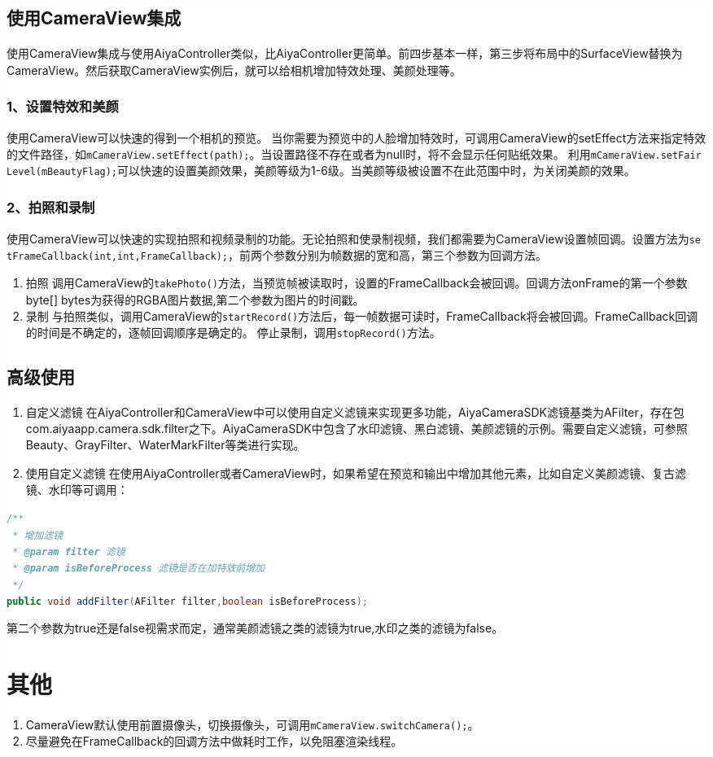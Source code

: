 ## 使用CameraView集成
使用CameraView集成与使用AiyaController类似，比AiyaController更简单。前四步基本一样，第三步将布局中的SurfaceView替换为CameraView。然后获取CameraView实例后，就可以给相机增加特效处理、美颜处理等。

### 1、设置特效和美颜
使用CameraView可以快速的得到一个相机的预览。
当你需要为预览中的人脸增加特效时，可调用CameraView的setEffect方法来指定特效的文件路径，如`mCameraView.setEffect(path);`。当设置路径不存在或者为null时，将不会显示任何贴纸效果。
利用`mCameraView.setFairLevel(mBeautyFlag);`可以快速的设置美颜效果，美颜等级为1-6级。当美颜等级被设置不在此范围中时，为关闭美颜的效果。

### 2、拍照和录制
使用CameraView可以快速的实现拍照和视频录制的功能。无论拍照和使录制视频，我们都需要为CameraView设置帧回调。设置方法为`setFrameCallback(int,int,FrameCallback);`，前两个参数分别为帧数据的宽和高，第三个参数为回调方法。
1. 拍照
调用CameraView的`takePhoto()`方法，当预览帧被读取时，设置的FrameCallback会被回调。回调方法onFrame的第一个参数byte[] bytes为获得的RGBA图片数据,第二个参数为图片的时间戳。
2. 录制
与拍照类似，调用CameraView的`startRecord()`方法后，每一帧数据可读时，FrameCallback将会被回调。FrameCallback回调的时间是不确定的，逐帧回调顺序是确定的。
停止录制，调用`stopRecord()`方法。

## 高级使用
1. 自定义滤镜
在AiyaController和CameraView中可以使用自定义滤镜来实现更多功能，AiyaCameraSDK滤镜基类为AFilter，存在包com.aiyaapp.camera.sdk.filter之下。AiyaCameraSDK中包含了水印滤镜、黑白滤镜、美颜滤镜的示例。需要自定义滤镜，可参照Beauty、GrayFilter、WaterMarkFilter等类进行实现。

2. 使用自定义滤镜
在使用AiyaController或者CameraView时，如果希望在预览和输出中增加其他元素，比如自定义美颜滤镜、复古滤镜、水印等可调用：
```java
/**
 * 增加滤镜
 * @param filter 滤镜
 * @param isBeforeProcess 滤镜是否在加特效前增加
 */
public void addFilter(AFilter filter,boolean isBeforeProcess);
```
第二个参数为true还是false视需求而定，通常美颜滤镜之类的滤镜为true,水印之类的滤镜为false。


# 其他
1. CameraView默认使用前置摄像头，切换摄像头，可调用`mCameraView.switchCamera();`。
2. 尽量避免在FrameCallback的回调方法中做耗时工作，以免阻塞渲染线程。

